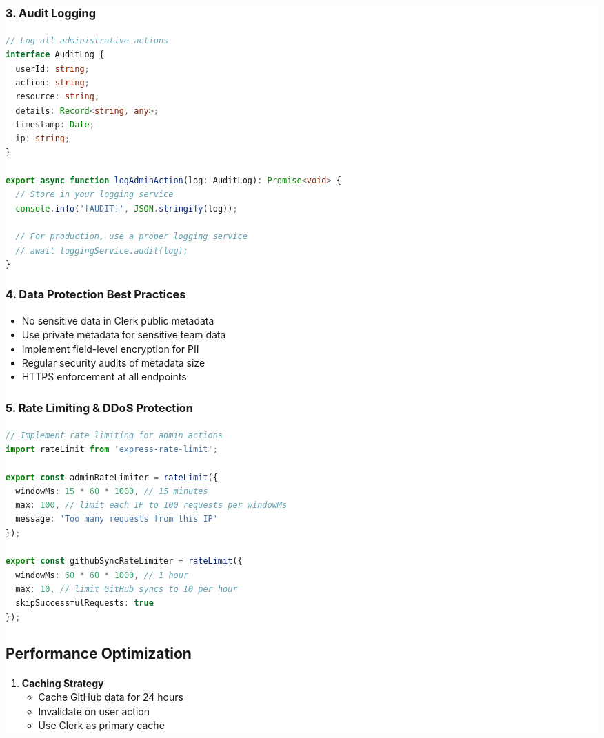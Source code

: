 ### 3. Audit Logging

```typescript
// Log all administrative actions
interface AuditLog {
  userId: string;
  action: string;
  resource: string;
  details: Record<string, any>;
  timestamp: Date;
  ip: string;
}

export async function logAdminAction(log: AuditLog): Promise<void> {
  // Store in your logging service
  console.info('[AUDIT]', JSON.stringify(log));
  
  // For production, use a proper logging service
  // await loggingService.audit(log);
}
```

### 4. Data Protection Best Practices

- No sensitive data in Clerk public metadata
- Use private metadata for sensitive team data
- Implement field-level encryption for PII
- Regular security audits of metadata size
- HTTPS enforcement at all endpoints

### 5. Rate Limiting & DDoS Protection

```typescript
// Implement rate limiting for admin actions
import rateLimit from 'express-rate-limit';

export const adminRateLimiter = rateLimit({
  windowMs: 15 * 60 * 1000, // 15 minutes
  max: 100, // limit each IP to 100 requests per windowMs
  message: 'Too many requests from this IP'
});

export const githubSyncRateLimiter = rateLimit({
  windowMs: 60 * 60 * 1000, // 1 hour
  max: 10, // limit GitHub syncs to 10 per hour
  skipSuccessfulRequests: true
});
```

## Performance Optimization

1. **Caching Strategy**
   - Cache GitHub data for 24 hours
   - Invalidate on user action
   - Use Clerk as primary cache
